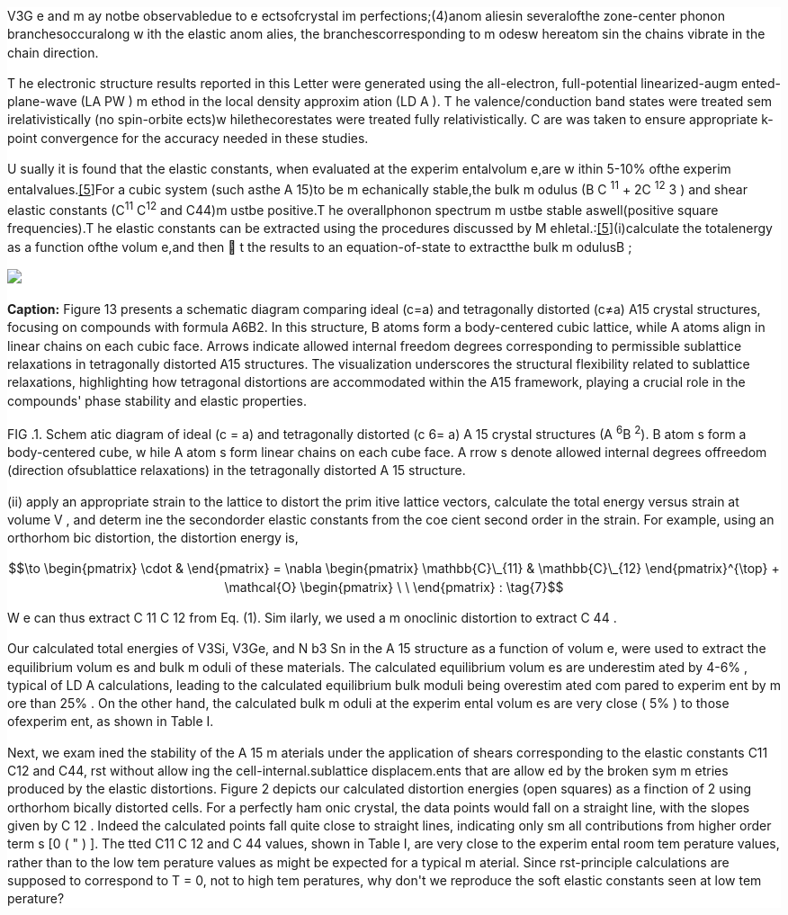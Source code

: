 V3G e and m ay notbe observabledue to e ectsofcrystal im perfections;(4)anom aliesin severalofthe zone-center phonon branchesoccuralong w ith the elastic anom alies, the branchescorresponding to m odesw hereatom sin the chains vibrate in the chain direction.

T he electronic structure results reported in this Letter were generated using the all-electron, full-potential linearized-augm ented-plane-wave (LA PW ) m ethod in the local density approxim ation (LD A ). T he valence/conduction band states were treated sem irelativistically (no spin-orbite ects)w hilethecorestates were treated fully relativistically. C are was taken to ensure appropriate k-point convergence for the accuracy needed in these studies.

U sually it is found that the elastic constants, when evaluated at the experim entalvolum e,are w ithin 5-10% ofthe experim entalvalues.[\[5](#page-3-0)]For a cubic system (such asthe A 15)to be m echanically stable,the bulk m odulus (B C <sup>11</sup> + 2C <sup>12</sup> 3 ) and shear elastic constants (C<sup>11</sup> C<sup>12</sup> and C44)m ustbe positive.T he overallphonon spectrum m ustbe stable aswell(positive square frequencies).T he elastic constants can be extracted using the procedures discussed by M ehletal.:[\[5](#page-3-0)](i)calculate the totalenergy as a function ofthe volum e,and then  t the results to an equation-of-state to extractthe bulk m odulusB ;

![](_page_0_Figure_13.jpeg)

**Caption:** Figure 13 presents a schematic diagram comparing ideal (c=a) and tetragonally distorted (c≠a) A15 crystal structures, focusing on compounds with formula A6B2. In this structure, B atoms form a body-centered cubic lattice, while A atoms align in linear chains on each cubic face. Arrows indicate allowed internal freedom degrees corresponding to permissible sublattice relaxations in tetragonally distorted A15 structures. The visualization underscores the structural flexibility related to sublattice relaxations, highlighting how tetragonal distortions are accommodated within the A15 framework, playing a crucial role in the compounds' phase stability and elastic properties.


FIG .1. Schem atic diagram of ideal (c = a) and tetragonally distorted (c 6= a) A 15 crystal structures (A <sup>6</sup>B <sup>2</sup>). B atom s form a body-centered cube, w hile A atom s form linear chains on each cube face. A rrow s denote allowed internal degrees offreedom (direction ofsublattice relaxations) in the tetragonally distorted A 15 structure.

<span id="page-1-0"></span>(ii) apply an appropriate strain to the lattice to distort the prim itive lattice vectors, calculate the total energy versus strain at volume V , and determ ine the secondorder elastic constants from the coe cient second order in the strain. For example, using an orthorhom bic distortion, the distortion energy is,

$$\to \begin{pmatrix} \cdot & \end{pmatrix} = \nabla \begin{pmatrix} \mathbb{C}\_{11} & \mathbb{C}\_{12} \end{pmatrix}^{\top} + \mathcal{O} \begin{pmatrix} \ \ \end{pmatrix} : \tag{7}$$

W e can thus extract C 11 C 12 from Eq. (1). Sim ilarly, we used a m onoclinic distortion to extract C 44 .

Our calculated total energies of V3Si, V3Ge, and N b3 Sn in the A 15 structure as a function of volum e, were used to extract the equilibrium volum es and bulk m oduli of these materials. The calculated equilibrium volum es are underestim ated by 4-6% , typical of LD A calculations, leading to the calculated equilibrium bulk moduli being overestim ated com pared to experim ent by m ore than 25% . On the other hand, the calculated bulk m oduli at the experim ental volum es are very close ( 5% ) to those ofexperim ent, as shown in Table I.

Next, we exam ined the stability of the A 15 m aterials under the application of shears corresponding to the elastic constants C11 C12 and C44, rst without allow ing the cell-internal.sublattice displacem.ents that are allow ed by the broken sym m etries produced by the elastic distortions. Figure 2 depicts our calculated distortion energies (open squares) as a finction of 2 using orthorhom bically distorted cells. For a perfectly ham onic crystal, the data points would fall on a straight line, with the slopes given by C 12 . Indeed the calculated points fall quite close to straight lines, indicating only sm all contributions from higher order term s [0 ( " ) ]. The tted C11 C 12 and C 44 values, shown in Table I, are very close to the experim ental room tem perature values, rather than to the low tem perature values as might be expected for a typical m aterial. Since rst-principle calculations are supposed to correspond to T = 0, not to high tem peratures, why don't we reproduce the soft elastic constants seen at low tem perature?
